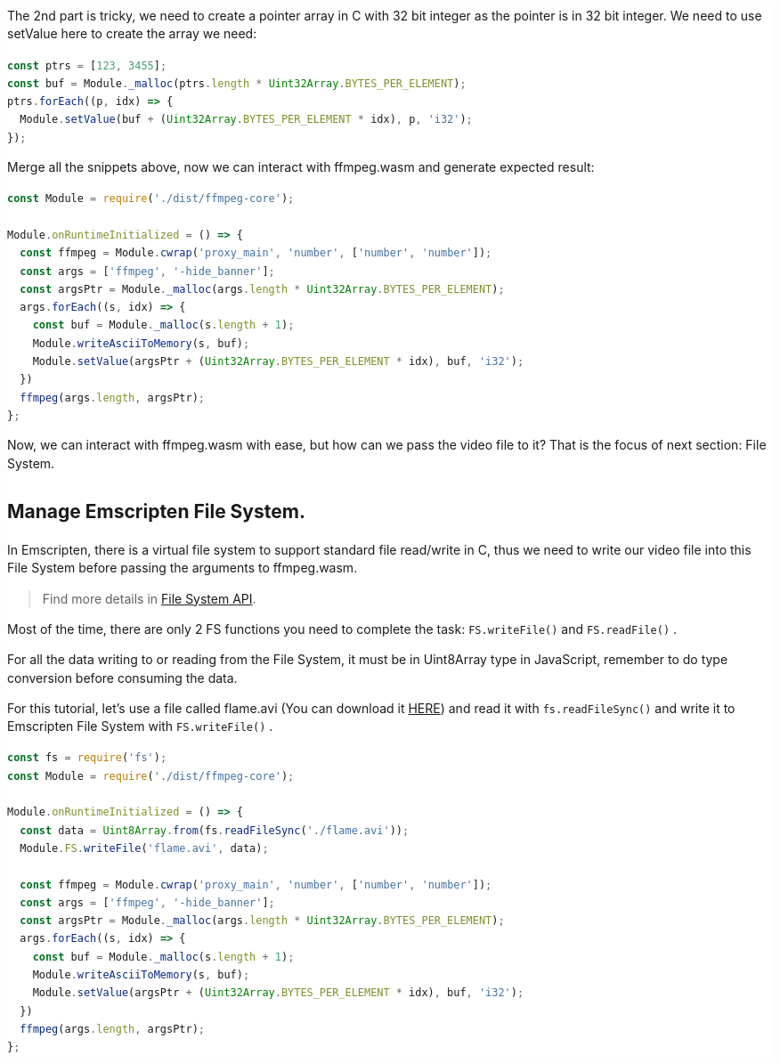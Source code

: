 The 2nd part is tricky, we need to create a pointer array in C with 32 bit integer as the pointer is in 32 bit integer. We need to use setValue here to create the array we need:

```javascript
const ptrs = [123, 3455];
const buf = Module._malloc(ptrs.length * Uint32Array.BYTES_PER_ELEMENT);
ptrs.forEach((p, idx) => {
  Module.setValue(buf + (Uint32Array.BYTES_PER_ELEMENT * idx), p, 'i32');
});
```

Merge all the snippets above, now we can interact with ffmpeg.wasm and generate expected result:

```javascript
const Module = require('./dist/ffmpeg-core');

Module.onRuntimeInitialized = () => {
  const ffmpeg = Module.cwrap('proxy_main', 'number', ['number', 'number']);
  const args = ['ffmpeg', '-hide_banner'];
  const argsPtr = Module._malloc(args.length * Uint32Array.BYTES_PER_ELEMENT);
  args.forEach((s, idx) => {
    const buf = Module._malloc(s.length + 1);
    Module.writeAsciiToMemory(s, buf);
    Module.setValue(argsPtr + (Uint32Array.BYTES_PER_ELEMENT * idx), buf, 'i32');
  })
  ffmpeg(args.length, argsPtr);
};
```

Now, we can interact with ffmpeg.wasm with ease, but how can we pass the video file to it? That is the focus of next section: File System.

## Manage Emscripten File System.

In Emscripten, there is a virtual file system to support standard file read/write in C, thus we need to write our video file into this File System before passing the arguments to ffmpeg.wasm.

> Find more details in [File System API](https://emscripten.org/docs/api_reference/Filesystem-API.html).

Most of the time, there are only 2 FS functions you need to complete the task: `FS.writeFile()` and `FS.readFile()` .

For all the data writing to or reading from the File System, it must be in Uint8Array type in JavaScript, remember to do type conversion before consuming the data.

For this tutorial, let’s use a file called flame.avi (You can download it [HERE](https://github.com/ffmpegwasm/testdata/raw/master/flame.avi)) and read it with `fs.readFileSync()` and write it to Emscripten File System with `FS.writeFile()` .

```javascript
const fs = require('fs');
const Module = require('./dist/ffmpeg-core');

Module.onRuntimeInitialized = () => {
  const data = Uint8Array.from(fs.readFileSync('./flame.avi'));
  Module.FS.writeFile('flame.avi', data);

  const ffmpeg = Module.cwrap('proxy_main', 'number', ['number', 'number']);
  const args = ['ffmpeg', '-hide_banner'];
  const argsPtr = Module._malloc(args.length * Uint32Array.BYTES_PER_ELEMENT);
  args.forEach((s, idx) => {
    const buf = Module._malloc(s.length + 1);
    Module.writeAsciiToMemory(s, buf);
    Module.setValue(argsPtr + (Uint32Array.BYTES_PER_ELEMENT * idx), buf, 'i32');
  })
  ffmpeg(args.length, argsPtr);
};
```
